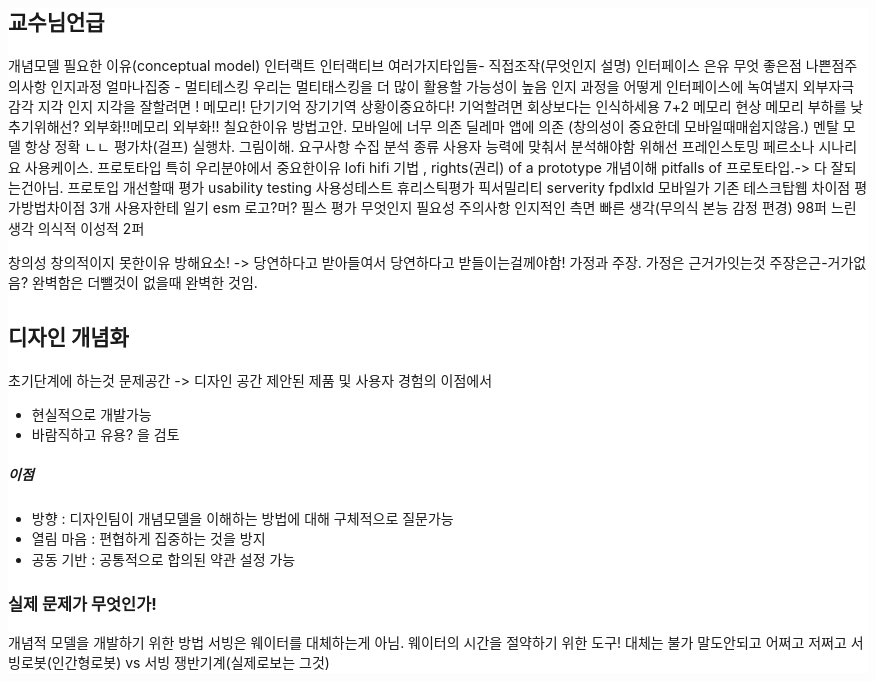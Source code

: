 
## 교수님언급
개념모델 필요한 이유(conceptual model)
인터랙트 인터랙티브 여러가지타입들- 직접조작(무엇인지 설명)
인터페이스 은유 무엇 좋은점 나쁜점주의사항
인지과정 얼마나집중 - 멀티테스킹
우리는 멀티태스킹을 더 많이 활용할 가능성이 높음
인지 과정을 어떻게 인터페이스에 녹여낼지
외부자극 감각 지각 인지
지각을 잘할려면 ! 메모리! 단기기억 장기기역
상황이중요하다! 기억할려면
회상보다는 인식하세용
7+2 메모리 현상
메모리 부하를 낮추기위해선? 외부화!!메모리 외부화!! 칠요한이유 방법고안.
모바일에 너무 의존 딜레마 앱에 의존 (창의성이 중요한데 모바일때매쉽지않음.)
멘탈 모델 항상 정확 ㄴㄴ
평가차(걸프) 실행차. 그림이해.
요구사항 수집 분석 종류
사용자 능력에 맞춰서 분석해야함
위해선 프레인스토밍 페르소나 시나리요  사용케이스.
프로토타입 특히 우리분야에서 중요한이유
 lofi hifi 기법 , rights(권리) of a prototype 개념이해
		pitfalls of 프로토타입.-> 다 잘되는건아님.
		프로토입 개선할때 평가
		usability testing 사용성테스트
		휴리스틱평가
		픽서밀리티 serverity fpdlxld
모바일가 기존 테스크탑웹 차이점
평가방법차이점  3개 
사용자한테 일기 esm 로고?머?
필스 평가 무엇인지 필요성 주의사항
인지적인 측면 빠른 생각(무의식 본능 감정 편경) 98퍼
느린생각 의식적 이성적 2퍼

창의성
창의적이지 못한이유 방해요소! -> 당연하다고 받아들여서
당연하다고 받들이는걸께야함!
가정과 주장. 가정은 근거가잇는것 주장은근-거가없음?
완벽함은 더뺄것이 없을때 완벽한 것임.
## 디자인 개념화
초기단계에 하는것 문제공간 -> 디자인 공간
제안된 제품 및 사용자 경험의 이점에서
- 현실적으로 개발가능
- 바람직하고 유용?
을 검토

##### 이점
- 방향 : 디자인팀이 개념모델을 이해하는 방법에 대해 구체적으로 질문가능
- 열림 마음 : 편협하게 집중하는 것을 방지
- 공동 기반 : 공통적으로 합의된 약관 설정 가능
### 실제 문제가 무엇인가!
개념적 모델을 개발하기 위한 방법
서빙은 웨이터를 대체하는게 아님. 웨이터의 시간을 절약하기 위한 도구!
대체는 불가 말도안되고 어쩌고 저쩌고
서빙로봇(인간형로봇) vs 서빙 쟁반기계(실제로보는 그것)
